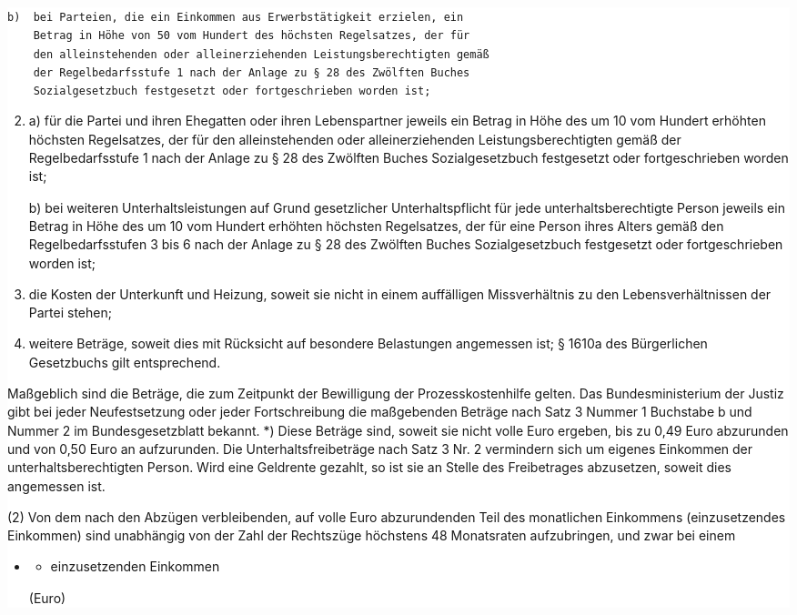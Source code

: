 
    b)  bei Parteien, die ein Einkommen aus Erwerbstätigkeit erzielen, ein
        Betrag in Höhe von 50 vom Hundert des höchsten Regelsatzes, der für
        den alleinstehenden oder alleinerziehenden Leistungsberechtigten gemäß
        der Regelbedarfsstufe 1 nach der Anlage zu § 28 des Zwölften Buches
        Sozialgesetzbuch festgesetzt oder fortgeschrieben worden ist;





2.
    a)  für die Partei und ihren Ehegatten oder ihren Lebenspartner jeweils
        ein Betrag in Höhe des um 10 vom Hundert erhöhten höchsten
        Regelsatzes, der für den alleinstehenden oder alleinerziehenden
        Leistungsberechtigten gemäß der Regelbedarfsstufe 1 nach der Anlage zu
        § 28 des Zwölften Buches Sozialgesetzbuch festgesetzt oder
        fortgeschrieben worden ist;


    b)  bei weiteren Unterhaltsleistungen auf Grund gesetzlicher
        Unterhaltspflicht für jede unterhaltsberechtigte Person jeweils ein
        Betrag in Höhe des um 10 vom Hundert erhöhten höchsten Regelsatzes,
        der für eine Person ihres Alters gemäß den Regelbedarfsstufen 3 bis 6
        nach der Anlage zu § 28 des Zwölften Buches Sozialgesetzbuch
        festgesetzt oder fortgeschrieben worden ist;





3.  die Kosten der Unterkunft und Heizung, soweit sie nicht in einem
    auffälligen Missverhältnis zu den Lebensverhältnissen der Partei
    stehen;


4.  weitere Beträge, soweit dies mit Rücksicht auf besondere Belastungen
    angemessen ist; § 1610a des Bürgerlichen Gesetzbuchs gilt
    entsprechend.



Maßgeblich sind die Beträge, die zum Zeitpunkt der Bewilligung der
Prozesskostenhilfe gelten. Das Bundesministerium der Justiz gibt bei
jeder Neufestsetzung oder jeder Fortschreibung die maßgebenden Beträge
nach Satz 3 Nummer 1 Buchstabe b und Nummer 2 im Bundesgesetzblatt
bekannt. \*) Diese Beträge sind, soweit sie nicht volle Euro ergeben,
bis zu 0,49 Euro abzurunden und von 0,50 Euro an aufzurunden. Die
Unterhaltsfreibeträge nach Satz 3 Nr. 2 vermindern sich um eigenes
Einkommen der unterhaltsberechtigten Person. Wird eine Geldrente
gezahlt, so ist sie an Stelle des Freibetrages abzusetzen, soweit dies
angemessen ist.

(2) Von dem nach den Abzügen verbleibenden, auf volle Euro
abzurundenden Teil des monatlichen Einkommens (einzusetzendes
Einkommen) sind unabhängig von der Zahl der Rechtszüge höchstens 48
Monatsraten aufzubringen, und zwar bei einem

*    *   einzusetzenden Einkommen

        (Euro)
